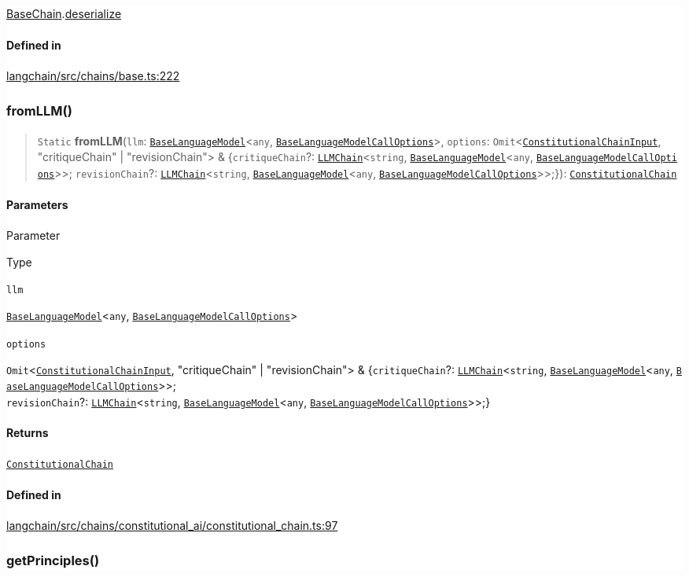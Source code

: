 [BaseChain](/docs/api/chains/classes/BaseChain).[deserialize](/docs/api/chains/classes/BaseChain#deserialize)

#### Defined in[](#defined-in-40 "Direct link to Defined in")

[langchain/src/chains/base.ts:222](https://github.com/hwchase17/langchainjs/blob/1c1274d/langchain/src/chains/base.ts#L222)

### fromLLM()[](#fromllm "Direct link to fromLLM()")

> `Static` **fromLLM**(`llm`: [`BaseLanguageModel`](/docs/api/base_language/classes/BaseLanguageModel)<`any`, [`BaseLanguageModelCallOptions`](/docs/api/base_language/interfaces/BaseLanguageModelCallOptions)\>, `options`: `Omit`<[`ConstitutionalChainInput`](/docs/api/chains/interfaces/ConstitutionalChainInput), "critiqueChain" | "revisionChain"\> & {`critiqueChain`?: [`LLMChain`](/docs/api/chains/classes/LLMChain)<`string`, [`BaseLanguageModel`](/docs/api/base_language/classes/BaseLanguageModel)<`any`, [`BaseLanguageModelCallOptions`](/docs/api/base_language/interfaces/BaseLanguageModelCallOptions)\>\>; `revisionChain`?: [`LLMChain`](/docs/api/chains/classes/LLMChain)<`string`, [`BaseLanguageModel`](/docs/api/base_language/classes/BaseLanguageModel)<`any`, [`BaseLanguageModelCallOptions`](/docs/api/base_language/interfaces/BaseLanguageModelCallOptions)\>\>;}): [`ConstitutionalChain`](/docs/api/chains/classes/ConstitutionalChain)

#### Parameters[](#parameters-13 "Direct link to Parameters")

Parameter

Type

`llm`

[`BaseLanguageModel`](/docs/api/base_language/classes/BaseLanguageModel)<`any`, [`BaseLanguageModelCallOptions`](/docs/api/base_language/interfaces/BaseLanguageModelCallOptions)\>

`options`

`Omit`<[`ConstitutionalChainInput`](/docs/api/chains/interfaces/ConstitutionalChainInput), "critiqueChain" | "revisionChain"\> & {`critiqueChain`?: [`LLMChain`](/docs/api/chains/classes/LLMChain)<`string`, [`BaseLanguageModel`](/docs/api/base_language/classes/BaseLanguageModel)<`any`, [`BaseLanguageModelCallOptions`](/docs/api/base_language/interfaces/BaseLanguageModelCallOptions)\>\>;  
`revisionChain`?: [`LLMChain`](/docs/api/chains/classes/LLMChain)<`string`, [`BaseLanguageModel`](/docs/api/base_language/classes/BaseLanguageModel)<`any`, [`BaseLanguageModelCallOptions`](/docs/api/base_language/interfaces/BaseLanguageModelCallOptions)\>\>;}

#### Returns[](#returns-23 "Direct link to Returns")

[`ConstitutionalChain`](/docs/api/chains/classes/ConstitutionalChain)

#### Defined in[](#defined-in-41 "Direct link to Defined in")

[langchain/src/chains/constitutional\_ai/constitutional\_chain.ts:97](https://github.com/hwchase17/langchainjs/blob/1c1274d/langchain/src/chains/constitutional_ai/constitutional_chain.ts#L97)

### getPrinciples()[](#getprinciples "Direct link to getPrinciples()")
